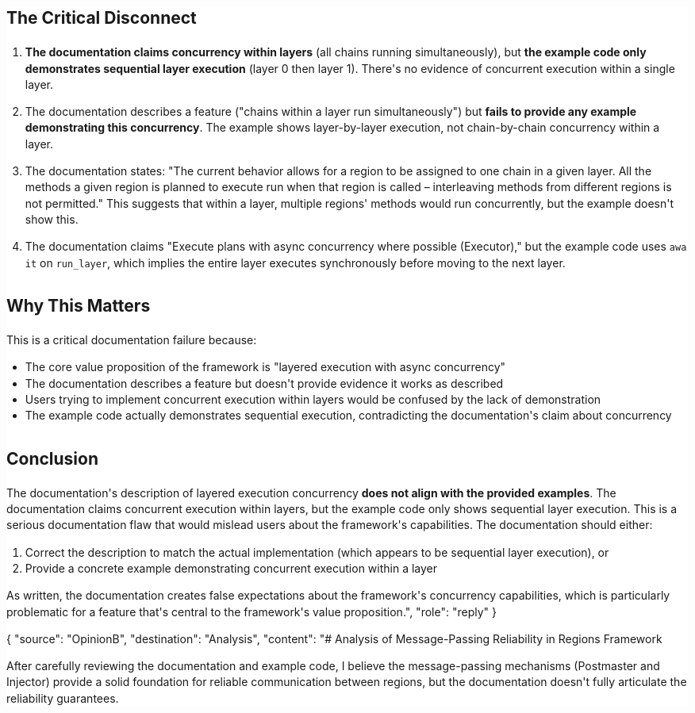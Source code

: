 ## The Critical Disconnect

1. **The documentation claims concurrency within layers** (all chains running simultaneously), but **the example code only demonstrates sequential layer execution** (layer 0 then layer 1). There's no evidence of concurrent execution within a single layer.

2. The documentation describes a feature ("chains within a layer run simultaneously") but **fails to provide any example demonstrating this concurrency**. The example shows layer-by-layer execution, not chain-by-chain concurrency within a layer.

3. The documentation states: "The current behavior allows for a region to be assigned to one chain in a given layer. All the methods a given region is planned to execute run when that region is called – interleaving methods from different regions is not permitted." This suggests that within a layer, multiple regions' methods would run concurrently, but the example doesn't show this.

4. The documentation claims "Execute plans with async concurrency where possible (Executor)," but the example code uses `await` on `run_layer`, which implies the entire layer executes synchronously before moving to the next layer.

## Why This Matters

This is a critical documentation failure because:
- The core value proposition of the framework is "layered execution with async concurrency"
- The documentation describes a feature but doesn't provide evidence it works as described
- Users trying to implement concurrent execution within layers would be confused by the lack of demonstration
- The example code actually demonstrates sequential execution, contradicting the documentation's claim about concurrency

## Conclusion

The documentation's description of layered execution concurrency **does not align with the provided examples**. The documentation claims concurrent execution within layers, but the example code only shows sequential layer execution. This is a serious documentation flaw that would mislead users about the framework's capabilities. The documentation should either:
1. Correct the description to match the actual implementation (which appears to be sequential layer execution), or
2. Provide a concrete example demonstrating concurrent execution within a layer

As written, the documentation creates false expectations about the framework's concurrency capabilities, which is particularly problematic for a feature that's central to the framework's value proposition.",
  "role": "reply"
}

{
  "source": "OpinionB",
  "destination": "Analysis",
  "content": "# Analysis of Message-Passing Reliability in Regions Framework

After carefully reviewing the documentation and example code, I believe the message-passing mechanisms (Postmaster and Injector) provide a solid foundation for reliable communication between regions, but the documentation doesn't fully articulate the reliability guarantees.
